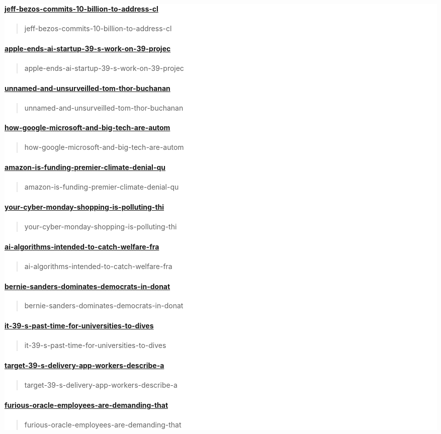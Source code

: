 #### [jeff-bezos-commits-10-billion-to-address-cl](https://www.nytimes.com/2020/02/17/technology/jeff-bezos-climate-change-earth-fund.html)
> jeff-bezos-commits-10-billion-to-address-cl

#### [apple-ends-ai-startup-39-s-work-on-39-projec](https://www.theinformation.com/articles/apple-ends-ai-startups-work-on-project-maven-after-acquisition)
> apple-ends-ai-startup-39-s-work-on-39-projec

#### [unnamed-and-unsurveilled-tom-thor-buchanan](https://thebaffler.com/latest/unnamed-and-unsurveilled-buchanan)
> unnamed-and-unsurveilled-tom-thor-buchanan

#### [how-google-microsoft-and-big-tech-are-autom](https://gizmodo.com/how-google-microsoft-and-big-tech-are-automating-the-1832790799/amp)
> how-google-microsoft-and-big-tech-are-autom

#### [amazon-is-funding-premier-climate-denial-qu](https://medium.com/@amazonemployeesclimatejustice/amazon-is-funding-premier-climate-denial-think-tank-8f657b5c9922)
> amazon-is-funding-premier-climate-denial-qu

#### [your-cyber-monday-shopping-is-polluting-thi](https://www.curbed.com/platform/amp/2018/11/20/18104847/cyber-monday-warehouse-real-estate-pollution-amazon)
> your-cyber-monday-shopping-is-polluting-thi

#### [ai-algorithms-intended-to-catch-welfare-fra](https://truthout.org/articles/ai-algorithms-intended-to-catch-welfare-fraud-are-punishing-the-poor-instead/)
> ai-algorithms-intended-to-catch-welfare-fra

#### [bernie-sanders-dominates-democrats-in-donat](https://www.latimes.com/business/technology/story/2020-02-13/sanders-fundraising-big-tech-amazon-google)
> bernie-sanders-dominates-democrats-in-donat

#### [it-39-s-past-time-for-universities-to-dives](https://www.teenvogue.com/story/fossil-fuel-divestment-day)
> it-39-s-past-time-for-universities-to-dives

#### [target-39-s-delivery-app-workers-describe-a](https://www.vice.com/en_us/article/dygxzw/target-shipt-delivery-app-workers-retaliation)
> target-39-s-delivery-app-workers-describe-a

#### [furious-oracle-employees-are-demanding-that](https://www.vox.com/recode/2020/2/13/21136577/larry-ellison-fundraiser-donald-trump-oracle-employees)
> furious-oracle-employees-are-demanding-that
